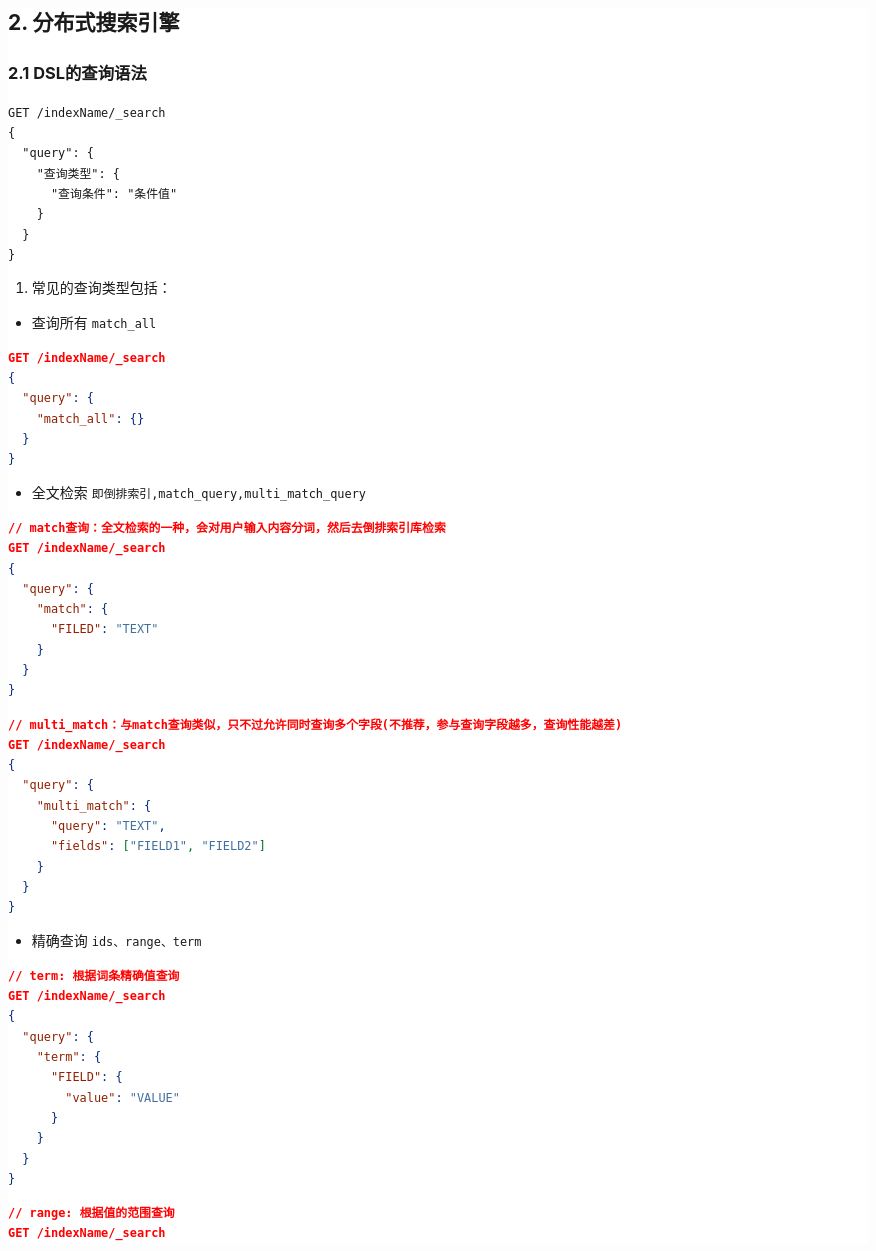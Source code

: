 ## 2. 分布式搜索引擎

### 2.1 DSL的查询语法
```
GET /indexName/_search
{
  "query": {
    "查询类型": {
      "查询条件": "条件值"
    }
  }
}
```

1. 常见的查询类型包括：
* 查询所有  ``match_all``
```json
GET /indexName/_search
{
  "query": {
    "match_all": {}
  }
}
```
* 全文检索  ``即倒排索引,match_query,multi_match_query``
```json
// match查询：全文检索的一种，会对用户输入内容分词，然后去倒排索引库检索
GET /indexName/_search
{
  "query": {
    "match": {
      "FILED": "TEXT"
    }
  }
}
```
```json
// multi_match：与match查询类似，只不过允许同时查询多个字段(不推荐，参与查询字段越多，查询性能越差)
GET /indexName/_search
{
  "query": {
    "multi_match": {
      "query": "TEXT",
      "fields": ["FIELD1", "FIELD2"]
    }
  }
}
```
* 精确查询  ``ids、range、term``
```json
// term: 根据词条精确值查询
GET /indexName/_search
{
  "query": {
    "term": {
      "FIELD": {
        "value": "VALUE"
      }
    }
  }
}
```
```json
// range: 根据值的范围查询
GET /indexName/_search
```